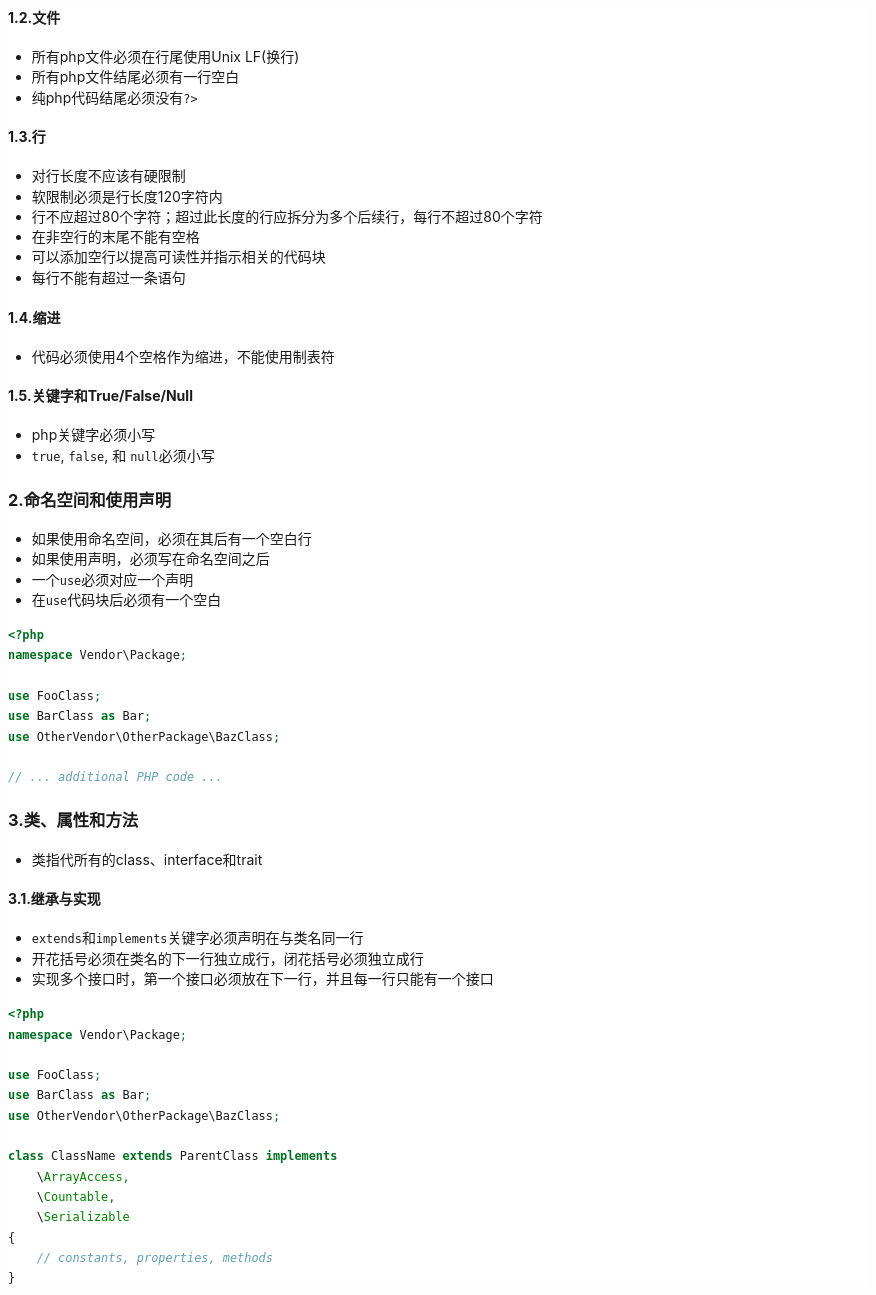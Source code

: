 #### 1.2.文件

* 所有php文件必须在行尾使用Unix LF(换行)
* 所有php文件结尾必须有一行空白
* 纯php代码结尾必须没有`?>`

#### 1.3.行

* 对行长度不应该有硬限制
* 软限制必须是行长度120字符内
* 行不应超过80个字符；超过此长度的行应拆分为多个后续行，每行不超过80个字符
* 在非空行的末尾不能有空格
* 可以添加空行以提高可读性并指示相关的代码块
* 每行不能有超过一条语句

#### 1.4.缩进

* 代码必须使用4个空格作为缩进，不能使用制表符

#### 1.5.关键字和True/False/Null

* php关键字必须小写
* `true`, `false`, 和 `null`必须小写

### 2.命名空间和使用声明

* 如果使用命名空间，必须在其后有一个空白行
* 如果使用声明，必须写在命名空间之后
* 一个`use`必须对应一个声明
* 在`use`代码块后必须有一个空白

```php
<?php
namespace Vendor\Package;

use FooClass;
use BarClass as Bar;
use OtherVendor\OtherPackage\BazClass;

// ... additional PHP code ...
```

### 3.类、属性和方法

* 类指代所有的class、interface和trait

#### 3.1.继承与实现
* `extends`和`implements`关键字必须声明在与类名同一行
* 开花括号必须在类名的下一行独立成行，闭花括号必须独立成行
* 实现多个接口时，第一个接口必须放在下一行，并且每一行只能有一个接口

```php
<?php
namespace Vendor\Package;

use FooClass;
use BarClass as Bar;
use OtherVendor\OtherPackage\BazClass;

class ClassName extends ParentClass implements
    \ArrayAccess,
    \Countable,
    \Serializable
{
    // constants, properties, methods
}
```